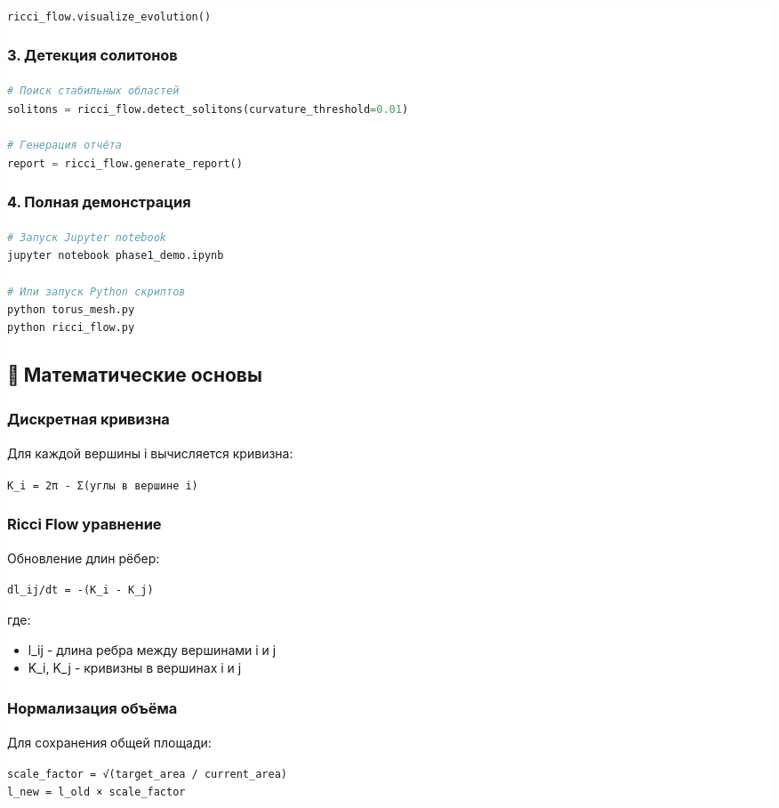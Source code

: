 ```python
ricci_flow.visualize_evolution()
```

### 3. Детекция солитонов

```python
# Поиск стабильных областей
solitons = ricci_flow.detect_solitons(curvature_threshold=0.01)

# Генерация отчёта
report = ricci_flow.generate_report()
```

### 4. Полная демонстрация

```bash
# Запуск Jupyter notebook
jupyter notebook phase1_demo.ipynb

# Или запуск Python скриптов
python torus_mesh.py
python ricci_flow.py
```

## 🔬 Математические основы

### Дискретная кривизна

Для каждой вершины i вычисляется кривизна:

```
K_i = 2π - Σ(углы в вершине i)
```

### Ricci Flow уравнение

Обновление длин рёбер:

```
dl_ij/dt = -(K_i - K_j)
```

где:
- l_ij - длина ребра между вершинами i и j
- K_i, K_j - кривизны в вершинах i и j

### Нормализация объёма

Для сохранения общей площади:

```
scale_factor = √(target_area / current_area)
l_new = l_old × scale_factor
```
